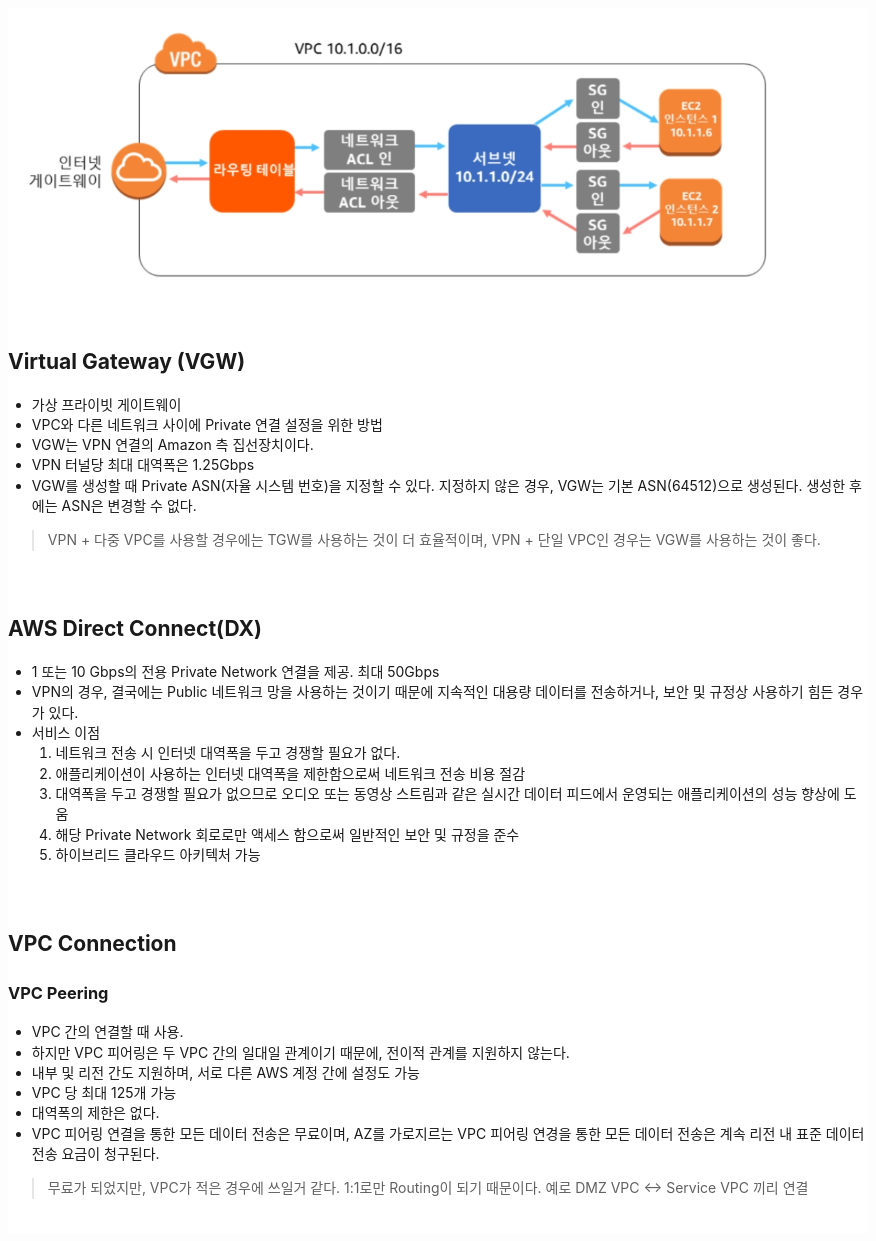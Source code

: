 ![VPCTrafficFlow](../img/VPCTrafficFlow.png)



## Virtual Gateway (VGW)
* 가상 프라이빗 게이트웨이
* VPC와 다른 네트워크 사이에 Private 연결 설정을 위한 방법
* VGW는 VPN 연결의 Amazon 측 집선장치이다.
* VPN 터널당 최대 대역폭은 1.25Gbps
* VGW를 생성할 때 Private ASN(자율 시스템 번호)을 지정할 수 있다. 지정하지 않은 경우, VGW는 기본 ASN(64512)으로 생성된다. 생성한 후에는 ASN은 변경할 수 없다.
> VPN + 다중 VPC를 사용할 경우에는 TGW를 사용하는 것이 더 효율적이며, VPN + 단일 VPC인 경우는 VGW를 사용하는 것이 좋다.
</br>

## AWS Direct Connect(DX)
* 1 또는 10 Gbps의 전용 Private Network 연결을 제공. 최대 50Gbps
* VPN의 경우, 결국에는 Public 네트워크 망을 사용하는 것이기 때문에 지속적인 대용량 데이터를 전송하거나, 보안 및 규정상 사용하기 힘든 경우가 있다.
* 서비스 이점
    1) 네트워크 전송 시 인터넷 대역폭을 두고 경쟁할 필요가 없다.
    2) 애플리케이션이 사용하는 인터넷 대역폭을 제한함으로써 네트워크 전송 비용 절감
    3) 대역폭을 두고 경쟁할 필요가 없으므로 오디오 또는 동영상 스트림과 같은 실시간 데이터 피드에서 운영되는 애플리케이션의 성능 향상에 도움
    4) 해당 Private Network 회로로만 액세스 함으로써 일반적인 보안 및 규정을 준수
    5) 하이브리드 클라우드 아키텍처 가능
</br>


## VPC Connection
### VPC Peering
* VPC 간의 연결할 때 사용.
* 하지만 VPC 피어링은 두 VPC 간의 일대일 관계이기 때문에, 전이적 관계를 지원하지 않는다.
* 내부 및 리전 간도 지원하며, 서로 다른 AWS 계정 간에 설정도 가능
* VPC 당 최대 125개 가능
* 대역폭의 제한은 없다.
* VPC 피어링 연결을 통한 모든 데이터 전송은 무료이며, AZ를 가로지르는 VPC 피어링 연경을 통한 모든 데이터 전송은 계속 리전 내 표준 데이터 전송 요금이 청구된다.
> 무료가 되었지만, VPC가 적은 경우에 쓰일거 같다. 1:1로만 Routing이 되기 때문이다. 예로 DMZ VPC <-> Service VPC 끼리 연결
</br>
